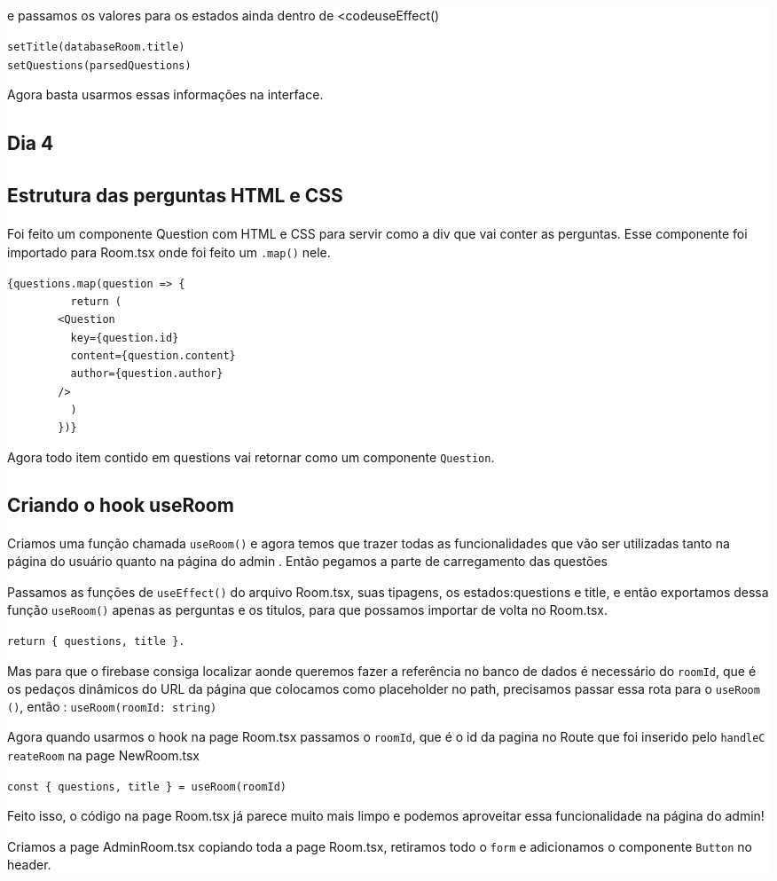 e passamos os valores para os estados ainda dentro de <codeuseEffect()</code>

    setTitle(databaseRoom.title)
    setQuestions(parsedQuestions)



Agora basta usarmos essas informações na interface. 


## Dia 4 


<h2>Estrutura das perguntas HTML e CSS</h2>


Foi feito um componente Question com HTML e CSS para servir como a div que vai conter as perguntas.
Esse componente foi importado para Room.tsx onde foi feito um <code>.map()</code> nele.

	{questions.map(question => {
		      return (
			<Question
			  key={question.id}
			  content={question.content}
			  author={question.author}
			/>
		      )
		    })}

Agora todo item contido em questions vai retornar como um componente <code>Question</code>.

<h2>Criando o hook useRoom</h2>

Criamos uma função chamada <code>useRoom()</code> e agora temos que trazer todas as funcionalidades que vão ser utilizadas tanto na página do usuário quanto na página do admin .
Então pegamos a parte de carregamento das questões 

Passamos as funções de <code>useEffect()</code> do arquivo Room.tsx, suas tipagens, os estados:questions e title, e então exportamos dessa função <code>useRoom()</code> apenas as perguntas e os titulos, para que possamos importar de volta no Room.tsx.

	
	return { questions, title }. 

	

Mas para que o firebase consiga localizar aonde queremos fazer a referência no banco de dados é necessário do <code>roomId</code>, que é os pedaços dinâmicos do URL da página que colocamos como placeholder no path, precisamos passar essa rota para o <code>useRoom()</code>, então : <code>useRoom(roomId: string)</code>

Agora quando usarmos o hook na page Room.tsx passamos o <code>roomId</code>, que é o id da pagina no Route que foi inserido pelo <code>handleCreateRoom</code> na page NewRoom.tsx

	const { questions, title } = useRoom(roomId)

Feito isso, o código na page Room.tsx já parece muito mais limpo e podemos aproveitar essa funcionalidade na página do admin!

Criamos a page AdminRoom.tsx copiando toda a page Room.tsx, retiramos todo o <code>form</code> e adicionamos o componente <code>Button</code> no header. 
